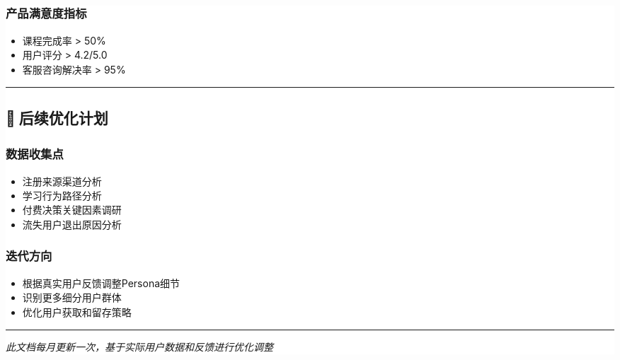 ### 产品满意度指标
- 课程完成率 > 50%
- 用户评分 > 4.2/5.0
- 客服咨询解决率 > 95%

---

## 📝 后续优化计划

### 数据收集点
- 注册来源渠道分析
- 学习行为路径分析
- 付费决策关键因素调研
- 流失用户退出原因分析

### 迭代方向
- 根据真实用户反馈调整Persona细节
- 识别更多细分用户群体
- 优化用户获取和留存策略

---

*此文档每月更新一次，基于实际用户数据和反馈进行优化调整*